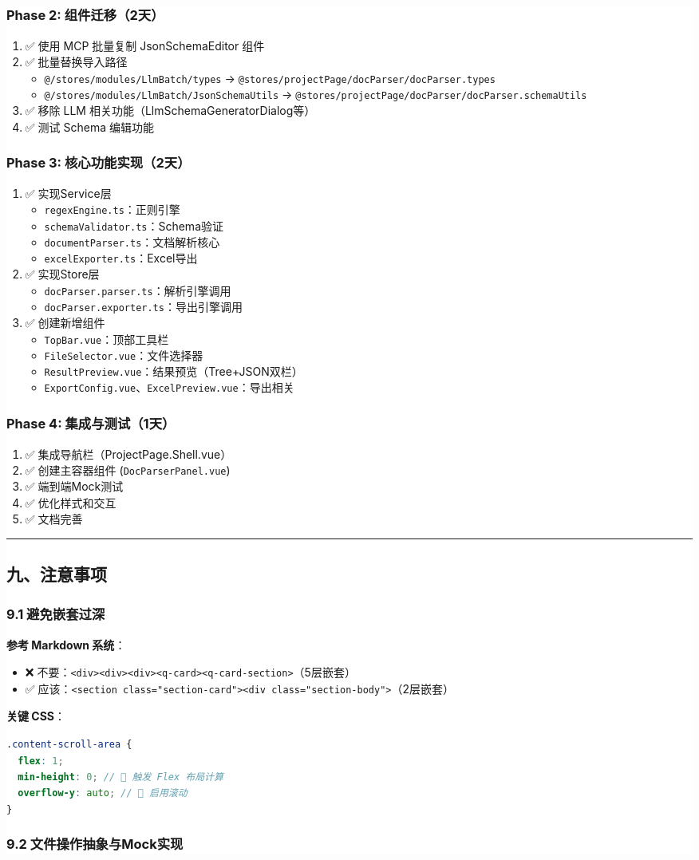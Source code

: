 ### Phase 2: 组件迁移（2天）
1. ✅ 使用 MCP 批量复制 JsonSchemaEditor 组件
2. ✅ 批量替换导入路径
   - `@/stores/modules/LlmBatch/types` → `@stores/projectPage/docParser/docParser.types`
   - `@/stores/modules/LlmBatch/JsonSchemaUtils` → `@stores/projectPage/docParser/docParser.schemaUtils`
3. ✅ 移除 LLM 相关功能（LlmSchemaGeneratorDialog等）
4. ✅ 测试 Schema 编辑功能

### Phase 3: 核心功能实现（2天）
1. ✅ 实现Service层
   - `regexEngine.ts`：正则引擎
   - `schemaValidator.ts`：Schema验证
   - `documentParser.ts`：文档解析核心
   - `excelExporter.ts`：Excel导出
2. ✅ 实现Store层
   - `docParser.parser.ts`：解析引擎调用
   - `docParser.exporter.ts`：导出引擎调用
3. ✅ 创建新增组件
   - `TopBar.vue`：顶部工具栏
   - `FileSelector.vue`：文件选择器
   - `ResultPreview.vue`：结果预览（Tree+JSON双栏）
   - `ExportConfig.vue`、`ExcelPreview.vue`：导出相关

### Phase 4: 集成与测试（1天）
1. ✅ 集成导航栏（ProjectPage.Shell.vue）
2. ✅ 创建主容器组件 (`DocParserPanel.vue`)
3. ✅ 端到端Mock测试
4. ✅ 优化样式和交互
5. ✅ 文档完善

---

## 九、注意事项

### 9.1 避免嵌套过深

**参考 Markdown 系统**：
- ❌ 不要：`<div><div><div><q-card><q-card-section>`（5层嵌套）
- ✅ 应该：`<section class="section-card"><div class="section-body">`（2层嵌套）

**关键 CSS**：
```scss
.content-scroll-area {
  flex: 1;
  min-height: 0; // 🔑 触发 Flex 布局计算
  overflow-y: auto; // 🔑 启用滚动
}
```

### 9.2 文件操作抽象与Mock实现
